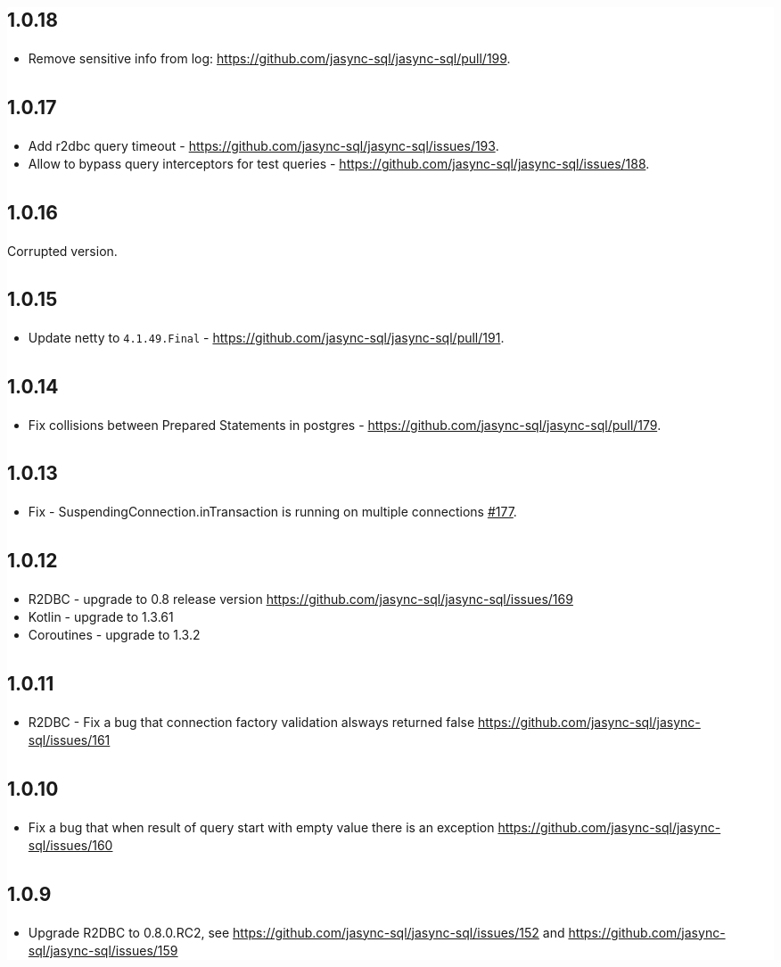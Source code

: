 ## 1.0.18

* Remove sensitive info from log: https://github.com/jasync-sql/jasync-sql/pull/199.

## 1.0.17

* Add r2dbc query timeout - https://github.com/jasync-sql/jasync-sql/issues/193.
* Allow to bypass query interceptors for test queries - https://github.com/jasync-sql/jasync-sql/issues/188.

## 1.0.16

Corrupted version.

## 1.0.15

* Update netty to `4.1.49.Final` - https://github.com/jasync-sql/jasync-sql/pull/191.

## 1.0.14

* Fix collisions between Prepared Statements in postgres - https://github.com/jasync-sql/jasync-sql/pull/179.

## 1.0.13

* Fix - SuspendingConnection.inTransaction is running on multiple connections [#177](https://github.com/jasync-sql/jasync-sql/issues/177).

## 1.0.12

* R2DBC - upgrade to 0.8 release version https://github.com/jasync-sql/jasync-sql/issues/169
* Kotlin - upgrade to 1.3.61
* Coroutines - upgrade to 1.3.2

## 1.0.11

* R2DBC - Fix a bug that connection factory validation alsways returned false https://github.com/jasync-sql/jasync-sql/issues/161

## 1.0.10

* Fix a bug that when result of query start with empty value there is an exception https://github.com/jasync-sql/jasync-sql/issues/160

## 1.0.9

* Upgrade R2DBC to 0.8.0.RC2, see https://github.com/jasync-sql/jasync-sql/issues/152 and https://github.com/jasync-sql/jasync-sql/issues/159
